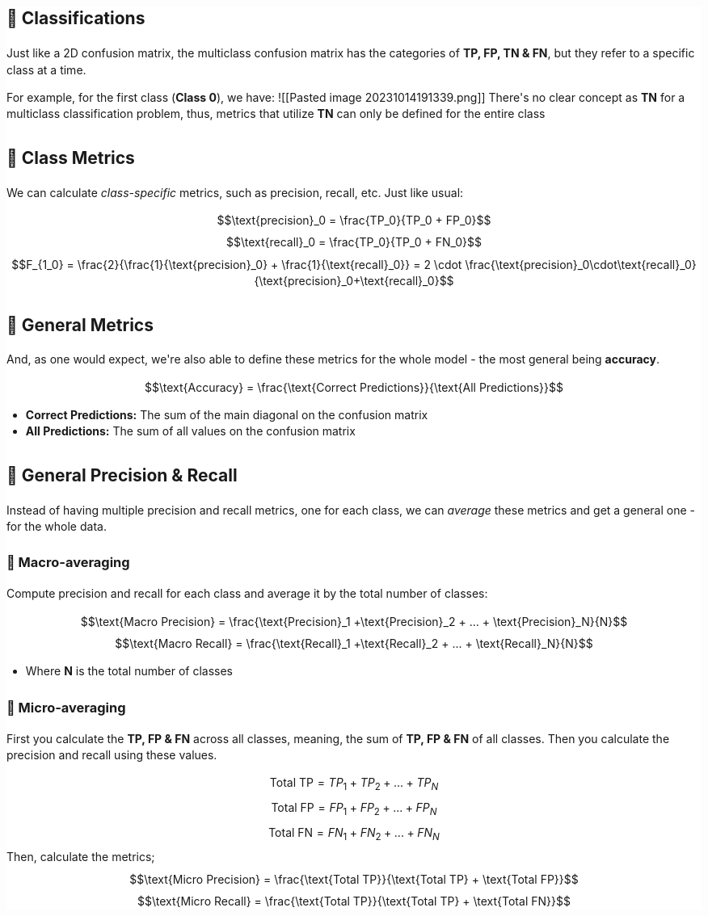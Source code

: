 ## 🔷 Classifications
Just like a 2D confusion matrix, the multiclass confusion matrix has the categories of **TP, FP, TN & FN**, but they refer to a specific class at a time. 

For example, for the first class (**Class 0**), we have:
![[Pasted image 20231014191339.png]]
There's no clear concept as **TN** for a multiclass classification problem, thus, metrics that utilize **TN** can only be defined for the entire class

## 🔷 Class Metrics
We can calculate *class-specific* metrics, such as precision, recall, etc. Just like usual:

$$\text{precision}_0 = \frac{TP_0}{TP_0 + FP_0}$$
$$\text{recall}_0 = \frac{TP_0}{TP_0 + FN_0}$$
$$F_{1_0} = \frac{2}{\frac{1}{\text{precision}_0} + \frac{1}{\text{recall}_0}} = 2 \cdot \frac{\text{precision}_0\cdot\text{recall}_0}{\text{precision}_0+\text{recall}_0}$$

## 🔷 General Metrics
And, as one would expect, we're also able to define these metrics for the whole model - the most general being **accuracy**. 

$$\text{Accuracy} = \frac{\text{Correct Predictions}}{\text{All Predictions}}$$
* **Correct Predictions:** The sum of the main diagonal on the confusion matrix
* **All Predictions:** The sum of all values on the confusion matrix



## 🔹 General Precision & Recall
Instead of having multiple precision and recall metrics, one for each class, we can *average* these metrics and get a general one - for the whole data. 


### 🔹 Macro-averaging 
Compute precision and recall for each class and average it by the total number of classes:

$$\text{Macro Precision} = \frac{\text{Precision}_1 +\text{Precision}_2 + ... + \text{Precision}_N}{N}$$
$$\text{Macro Recall} = \frac{\text{Recall}_1 +\text{Recall}_2 + ... + \text{Recall}_N}{N}$$
* Where **N** is the total number of classes


### 🔹 Micro-averaging
First you calculate the **TP, FP & FN** across all classes, meaning, the sum of **TP, FP & FN** of all classes. Then you calculate the precision and recall using these values.

$$\text{Total TP} = TP_1 + TP_2 + ... + TP_N$$
$$\text{Total FP} = FP_1 + FP_2 + ... + FP_N$$
$$\text{Total FN} = FN_1 + FN_2 + ... + FN_N$$
Then, calculate the metrics;
$$\text{Micro Precision} = \frac{\text{Total TP}}{\text{Total TP} + \text{Total FP}}$$
$$\text{Micro Recall} = \frac{\text{Total TP}}{\text{Total TP} + \text{Total FN}}$$

